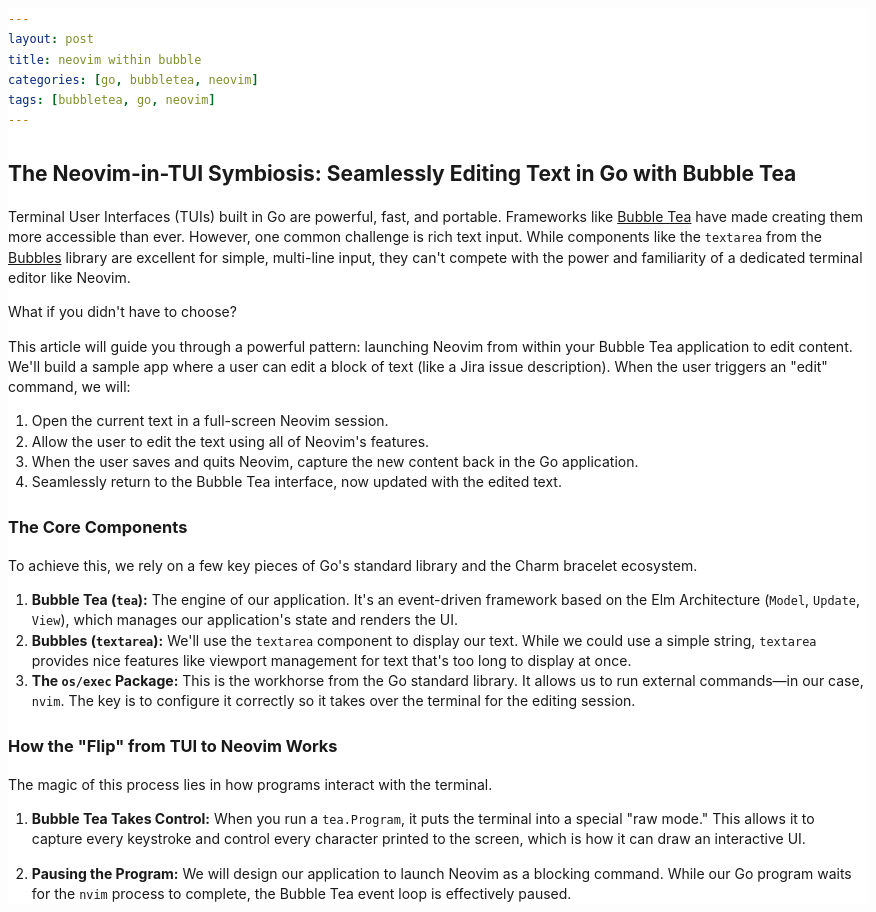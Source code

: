 ```yaml
---
layout: post
title: neovim within bubble
categories: [go, bubbletea, neovim]
tags: [bubbletea, go, neovim]
---
```

## The Neovim-in-TUI Symbiosis: Seamlessly Editing Text in Go with Bubble Tea

Terminal User Interfaces (TUIs) built in Go are powerful, fast, and portable. Frameworks like [Bubble Tea](https://github.com/charmbracelet/bubbletea) have made creating them more accessible than ever. However, one common challenge is rich text input. While components like the `textarea` from the [Bubbles](https://github.com/charmbracelet/bubbles) library are excellent for simple, multi-line input, they can't compete with the power and familiarity of a dedicated terminal editor like Neovim.

What if you didn't have to choose?

This article will guide you through a powerful pattern: launching Neovim from within your Bubble Tea application to edit content. We'll build a sample app where a user can edit a block of text (like a Jira issue description). When the user triggers an "edit" command, we will:

1.  Open the current text in a full-screen Neovim session.
2.  Allow the user to edit the text using all of Neovim's features.
3.  When the user saves and quits Neovim, capture the new content back in the Go application.
4.  Seamlessly return to the Bubble Tea interface, now updated with the edited text.

### The Core Components

To achieve this, we rely on a few key pieces of Go's standard library and the Charm bracelet ecosystem.

1.  **Bubble Tea (`tea`):** The engine of our application. It's an event-driven framework based on the Elm Architecture (`Model`, `Update`, `View`), which manages our application's state and renders the UI.
2.  **Bubbles (`textarea`):** We'll use the `textarea` component to display our text. While we could use a simple string, `textarea` provides nice features like viewport management for text that's too long to display at once.
3.  **The `os/exec` Package:** This is the workhorse from the Go standard library. It allows us to run external commands—in our case, `nvim`. The key is to configure it correctly so it takes over the terminal for the editing session.

### How the "Flip" from TUI to Neovim Works

The magic of this process lies in how programs interact with the terminal.

1.  **Bubble Tea Takes Control:** When you run a `tea.Program`, it puts the terminal into a special "raw mode." This allows it to capture every keystroke and control every character printed to the screen, which is how it can draw an interactive UI.

2.  **Pausing the Program:** We will design our application to launch Neovim as a blocking command. While our Go program waits for the `nvim` process to complete, the Bubble Tea event loop is effectively paused.
